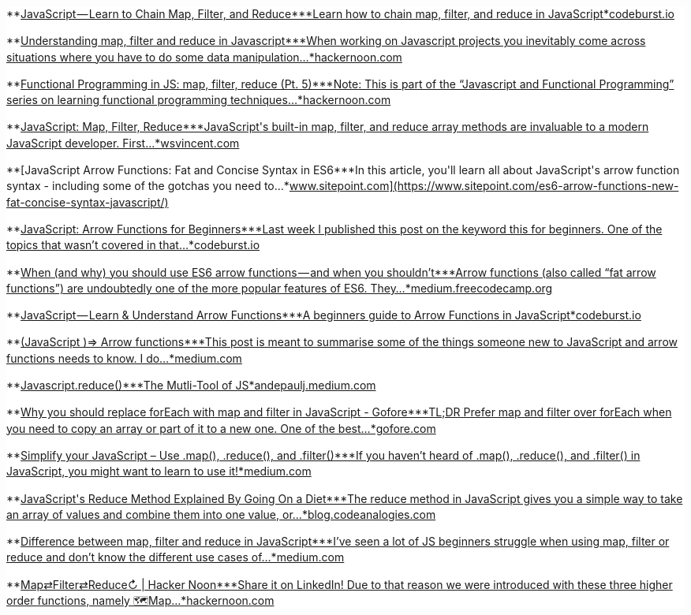 **[JavaScript — Learn to Chain Map, Filter, and Reduce\***Learn how to chain map, filter, and reduce in JavaScript\*codeburst.io](https://codeburst.io/javascript-learn-to-chain-map-filter-and-reduce-acd2d0562cd4)

**[Understanding map, filter and reduce in Javascript\***When working on Javascript projects you inevitably come across situations where you have to do some data manipulation…\*hackernoon.com](https://hackernoon.com/understanding-map-filter-and-reduce-in-javascript-5df1c7eee464)

**[Functional Programming in JS: map, filter, reduce (Pt. 5)\***Note: This is part of the “Javascript and Functional Programming” series on learning functional programming techniques…\*hackernoon.com](https://hackernoon.com/functional-programming-in-js-map-filter-reduce-pt-5-308a205fdd5f)

**[JavaScript: Map, Filter, Reduce\***JavaScript's built-in map, filter, and reduce array methods are invaluable to a modern JavaScript developer. First…\*wsvincent.com](https://wsvincent.com/functional-javascript-map-filter-reduce/)

**[JavaScript Arrow Functions: Fat and Concise Syntax in ES6\***In this article, you'll learn all about JavaScript's arrow function syntax - including some of the gotchas you need to…\*www.sitepoint.com](https://www.sitepoint.com/es6-arrow-functions-new-fat-concise-syntax-javascript/)

**[JavaScript: Arrow Functions for Beginners\***Last week I published this post on the keyword this for beginners. One of the topics that wasn’t covered in that…\*codeburst.io](https://codeburst.io/javascript-arrow-functions-for-beginners-926947fc0cdc)

**[When (and why) you should use ES6 arrow functions — and when you shouldn’t\***Arrow functions (also called “fat arrow functions”) are undoubtedly one of the more popular features of ES6. They…\*medium.freecodecamp.org](https://medium.freecodecamp.org/when-and-why-you-should-use-es6-arrow-functions-and-when-you-shouldnt-3d851d7f0b26)

**[JavaScript — Learn & Understand Arrow Functions\***A beginners guide to Arrow Functions in JavaScript\*codeburst.io](https://codeburst.io/javascript-learn-understand-arrow-functions-fe2083533946)

**[(JavaScript )=> Arrow functions\***This post is meant to summarise some of the things someone new to JavaScript and arrow functions needs to know. I do…\*medium.com](https://medium.com/podiihq/javascript-arrow-functions-27d4c3334b83)

**[Javascript.reduce()\***The Mutli-Tool of JS\*andepaulj.medium.com](https://andepaulj.medium.com/javascript-reduce-79aab078da23)

**[Why you should replace forEach with map and filter in JavaScript - Gofore\***TL;DR Prefer map and filter over forEach when you need to copy an array or part of it to a new one. One of the best…\*gofore.com](https://gofore.com/en/why-you-should-replace-foreach/)

**[Simplify your JavaScript – Use .map(), .reduce(), and .filter()\***If you haven’t heard of .map(), .reduce(), and .filter() in JavaScript, you might want to learn to use it!\*medium.com](https://medium.com/poka-techblog/simplify-your-javascript-use-map-reduce-and-filter-bd02c593cc2d)

**[JavaScript's Reduce Method Explained By Going On a Diet\***The reduce method in JavaScript gives you a simple way to take an array of values and combine them into one value, or…\*blog.codeanalogies.com](https://blog.codeanalogies.com/2018/07/24/javascripts-reduce-method-explained-by-going-on-a-diet/)

**[Difference between map, filter and reduce in JavaScript\***I’ve seen a lot of JS beginners struggle when using map, filter or reduce and don’t know the different use cases of…\*medium.com](https://medium.com/@amiratak88/difference-between-map-filter-and-reduce-in-javascript-822ff79d5160)

**[Map⇄Filter⇄Reduce↻ | Hacker Noon\***Share it on LinkedIn! Due to that reason we were introduced with these three higher order functions, namely 🗺️Map…\*hackernoon.com](https://hackernoon.com/map-filter-reduce-ebbed4be4201)
